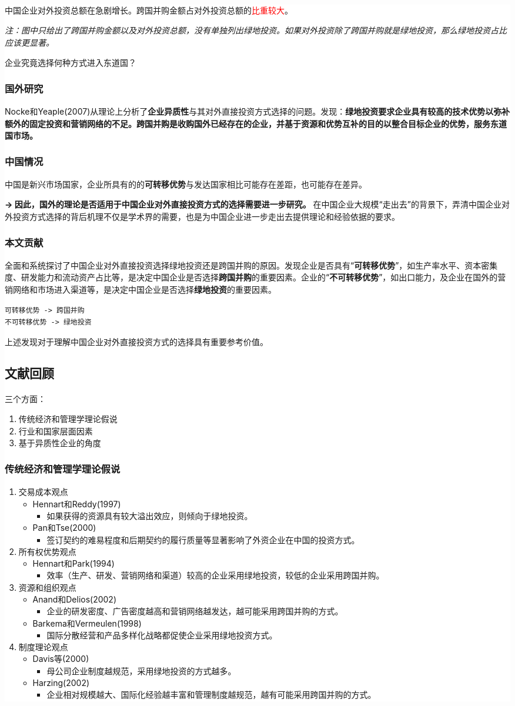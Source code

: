 中国企业对外投资总额在急剧增长。跨国并购金额占对外投资总额的<font color='red'>比重较大</font>。

*注：图中只给出了跨国并购金额以及对外投资总额，没有单独列出绿地投资。如果对外投资除了跨国并购就是绿地投资，那么绿地投资占比应该更显著。*

企业究竟选择何种方式进入东道国？

### 国外研究

Nocke和Yeaple(2007)从理论上分析了**企业异质性**与其对外直接投资方式选择的问题。发现：**绿地投资要求企业具有较高的技术优势以弥补额外的固定投资和营销网络的不足。跨国并购是收购国外已经存在的企业，并基于资源和优势互补的目的以整合目标企业的优势，服务东道国市场。**

### 中国情况

中国是新兴市场国家，企业所具有的的**可转移优势**与发达国家相比可能存在差距，也可能存在差异。

**-> 因此，国外的理论是否适用于中国企业对外直接投资方式的选择需要进一步研究。** 在中国企业大规模“走出去”的背景下，弄清中国企业对外投资方式选择的背后机理不仅是学术界的需要，也是为中国企业进一步走出去提供理论和经验依据的要求。

### 本文贡献

全面和系统探讨了中国企业对外直接投资选择绿地投资还是跨国并购的原因。发现企业是否具有“**可转移优势**”，如生产率水平、资本密集度、研发能力和流动资产占比等，是决定中国企业是否选择**跨国并购**的重要因素。企业的“**不可转移优势**”，如出口能力，及企业在国外的营销网络和市场进入渠道等，是决定中国企业是否选择**绿地投资**的重要因素。

```
可转移优势 -> 跨国并购
不可转移优势 -> 绿地投资
```

上述发现对于理解中国企业对外直接投资方式的选择具有重要参考价值。

## 文献回顾
三个方面：

1. 传统经济和管理学理论假说
2. 行业和国家层面因素
3. 基于异质性企业的角度

### 传统经济和管理学理论假说

1. 交易成本观点
   * Hennart和Reddy(1997)
     * 如果获得的资源具有较大溢出效应，则倾向于绿地投资。
   * Pan和Tse(2000)
     * 签订契约的难易程度和后期契约的履行质量等显著影响了外资企业在中国的投资方式。
2. 所有权优势观点
   * Hennart和Park(1994)
     * 效率（生产、研发、营销网络和渠道）较高的企业采用绿地投资，较低的企业采用跨国并购。
3. 资源和组织观点
   * Anand和Delios(2002)
     * 企业的研发密度、广告密度越高和营销网络越发达，越可能采用跨国并购的方式。
   * Barkema和Vermeulen(1998)
     * 国际分散经营和产品多样化战略都促使企业采用绿地投资方式。
4. 制度理论观点
   * Davis等(2000)
     * 母公司企业制度越规范，采用绿地投资的方式越多。
   * Harzing(2002)
     * 企业相对规模越大、国际化经验越丰富和管理制度越规范，越有可能采用跨国并购的方式。
